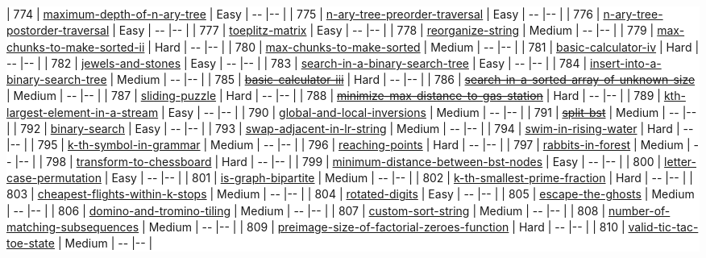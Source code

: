 | 774 | [maximum-depth-of-n-ary-tree](https://leetcode.com/problems/maximum-depth-of-n-ary-tree/description/) | Easy | -- |-- |
| 775 | [n-ary-tree-preorder-traversal](https://leetcode.com/problems/n-ary-tree-preorder-traversal/description/) | Easy | -- |-- |
| 776 | [n-ary-tree-postorder-traversal](https://leetcode.com/problems/n-ary-tree-postorder-traversal/description/) | Easy | -- |-- |
| 777 | [toeplitz-matrix](https://leetcode.com/problems/toeplitz-matrix/description/) | Easy | -- |-- |
| 778 | [reorganize-string](https://leetcode.com/problems/reorganize-string/description/) | Medium | -- |-- |
| 779 | [max-chunks-to-make-sorted-ii](https://leetcode.com/problems/max-chunks-to-make-sorted-ii/description/) | Hard | -- |-- |
| 780 | [max-chunks-to-make-sorted](https://leetcode.com/problems/max-chunks-to-make-sorted/description/) | Medium | -- |-- |
| 781 | [basic-calculator-iv](https://leetcode.com/problems/basic-calculator-iv/description/) | Hard | -- |-- |
| 782 | [jewels-and-stones](https://leetcode.com/problems/jewels-and-stones/description/) | Easy | -- |-- |
| 783 | [search-in-a-binary-search-tree](https://leetcode.com/problems/search-in-a-binary-search-tree/description/) | Easy | -- |-- |
| 784 | [insert-into-a-binary-search-tree](https://leetcode.com/problems/insert-into-a-binary-search-tree/description/) | Medium | -- |-- |
| 785 | [~~basic-calculator-iii~~](https://leetcode.com/problems/basic-calculator-iii/description/) | Hard | -- |-- |
| 786 | [~~search-in-a-sorted-array-of-unknown-size~~](https://leetcode.com/problems/search-in-a-sorted-array-of-unknown-size/description/) | Medium | -- |-- |
| 787 | [sliding-puzzle](https://leetcode.com/problems/sliding-puzzle/description/) | Hard | -- |-- |
| 788 | [~~minimize-max-distance-to-gas-station~~](https://leetcode.com/problems/minimize-max-distance-to-gas-station/description/) | Hard | -- |-- |
| 789 | [kth-largest-element-in-a-stream](https://leetcode.com/problems/kth-largest-element-in-a-stream/description/) | Easy | -- |-- |
| 790 | [global-and-local-inversions](https://leetcode.com/problems/global-and-local-inversions/description/) | Medium | -- |-- |
| 791 | [~~split-bst~~](https://leetcode.com/problems/split-bst/description/) | Medium | -- |-- |
| 792 | [binary-search](https://leetcode.com/problems/binary-search/description/) | Easy | -- |-- |
| 793 | [swap-adjacent-in-lr-string](https://leetcode.com/problems/swap-adjacent-in-lr-string/description/) | Medium | -- |-- |
| 794 | [swim-in-rising-water](https://leetcode.com/problems/swim-in-rising-water/description/) | Hard | -- |-- |
| 795 | [k-th-symbol-in-grammar](https://leetcode.com/problems/k-th-symbol-in-grammar/description/) | Medium | -- |-- |
| 796 | [reaching-points](https://leetcode.com/problems/reaching-points/description/) | Hard | -- |-- |
| 797 | [rabbits-in-forest](https://leetcode.com/problems/rabbits-in-forest/description/) | Medium | -- |-- |
| 798 | [transform-to-chessboard](https://leetcode.com/problems/transform-to-chessboard/description/) | Hard | -- |-- |
| 799 | [minimum-distance-between-bst-nodes](https://leetcode.com/problems/minimum-distance-between-bst-nodes/description/) | Easy | -- |-- |
| 800 | [letter-case-permutation](https://leetcode.com/problems/letter-case-permutation/description/) | Easy | -- |-- |
| 801 | [is-graph-bipartite](https://leetcode.com/problems/is-graph-bipartite/description/) | Medium | -- |-- |
| 802 | [k-th-smallest-prime-fraction](https://leetcode.com/problems/k-th-smallest-prime-fraction/description/) | Hard | -- |-- |
| 803 | [cheapest-flights-within-k-stops](https://leetcode.com/problems/cheapest-flights-within-k-stops/description/) | Medium | -- |-- |
| 804 | [rotated-digits](https://leetcode.com/problems/rotated-digits/description/) | Easy | -- |-- |
| 805 | [escape-the-ghosts](https://leetcode.com/problems/escape-the-ghosts/description/) | Medium | -- |-- |
| 806 | [domino-and-tromino-tiling](https://leetcode.com/problems/domino-and-tromino-tiling/description/) | Medium | -- |-- |
| 807 | [custom-sort-string](https://leetcode.com/problems/custom-sort-string/description/) | Medium | -- |-- |
| 808 | [number-of-matching-subsequences](https://leetcode.com/problems/number-of-matching-subsequences/description/) | Medium | -- |-- |
| 809 | [preimage-size-of-factorial-zeroes-function](https://leetcode.com/problems/preimage-size-of-factorial-zeroes-function/description/) | Hard | -- |-- |
| 810 | [valid-tic-tac-toe-state](https://leetcode.com/problems/valid-tic-tac-toe-state/description/) | Medium | -- |-- |